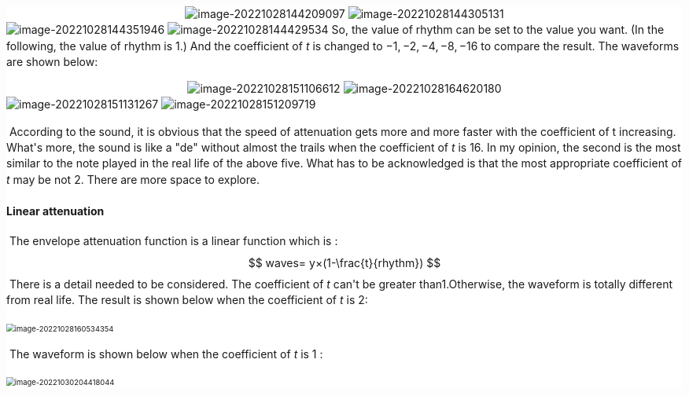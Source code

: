 <center class="half">    
    <img src="C:\Users\胡晨\AppData\Roaming\Typora\typora-user-images\image-20221028144209097.png" alt="image-20221028144209097" style="zoom:100%;"width="300"/>    
    <img src="C:\Users\胡晨\AppData\Roaming\Typora\typora-user-images\image-20221028144305131.png" alt="image-20221028144305131" style="zoom:100%;" width="300"/> 
</center



<center class="half">    
    <img src="C:\Users\胡晨\AppData\Roaming\Typora\typora-user-images\image-20221028144351946.png" alt="image-20221028144351946" style="zoom:100%;"width="300"/>    
    <img src="C:\Users\胡晨\AppData\Roaming\Typora\typora-user-images\image-20221028144429534.png" alt="image-20221028144429534" style="zoom:100%;" width="300"/> 
</center


​	So, the value of rhythm can be set to the value you want. (In the following, the value of rhythm is 1.) And the coefficient of $t$ is changed to $-1,-2,-4,-8,-16$ to compare the result. The waveforms are shown below:

<center class="half">    
    <img src="C:\Users\胡晨\AppData\Roaming\Typora\typora-user-images\image-20221028151106612.png" alt="image-20221028151106612" style="zoom:100%;"width="300"/>    
    <img src="C:\Users\胡晨\AppData\Roaming\Typora\typora-user-images\image-20221028164620180.png" alt="image-20221028164620180" style="zoom:100%;" width="300"/> 
</center

<center class="half">    
    <img src="C:\Users\胡晨\AppData\Roaming\Typora\typora-user-images\image-20221028151131267.png" alt="image-20221028151131267" style="zoom:100%;"width="300"/>    
    <img src="C:\Users\胡晨\AppData\Roaming\Typora\typora-user-images\image-20221028151209719.png" alt="image-20221028151209719" style="zoom:100%;" width="300"/> 
</center

<img src="C:\Users\胡晨\AppData\Roaming\Typora\typora-user-images\image-20221028151229765.png" alt="image-20221028151229765" style="zoom:67%;" />

​	According to the sound, it is obvious that the speed of attenuation gets more and more faster with the coefficient of t increasing. What's more, the sound is like a "de" without almost the trails when the coefficient of $t$ is 16. In my opinion, the second is the most similar to the note played in the real life of the above five. What has to be acknowledged is that the most appropriate coefficient of $t$ may be not $2$. There are more space to explore.

#### Linear attenuation 

​	The envelope attenuation function is a linear function which is :
$$
waves= y×(1-\frac{t}{rhythm})
$$
​	There is a detail needed to be considered. The coefficient of $t$ can't be greater than1.Otherwise, the waveform is totally different from real life. The result is shown below when the coefficient of $t$ is 2:

<img src="C:\Users\胡晨\AppData\Roaming\Typora\typora-user-images\image-20221028160534354.png" alt="image-20221028160534354" style="zoom:67%;" />

​	The waveform is shown below when the coefficient of $t$ is 1 :

<img src="C:\Users\胡晨\AppData\Roaming\Typora\typora-user-images\image-20221030204418044.png" alt="image-20221030204418044" style="zoom:67%;" />
